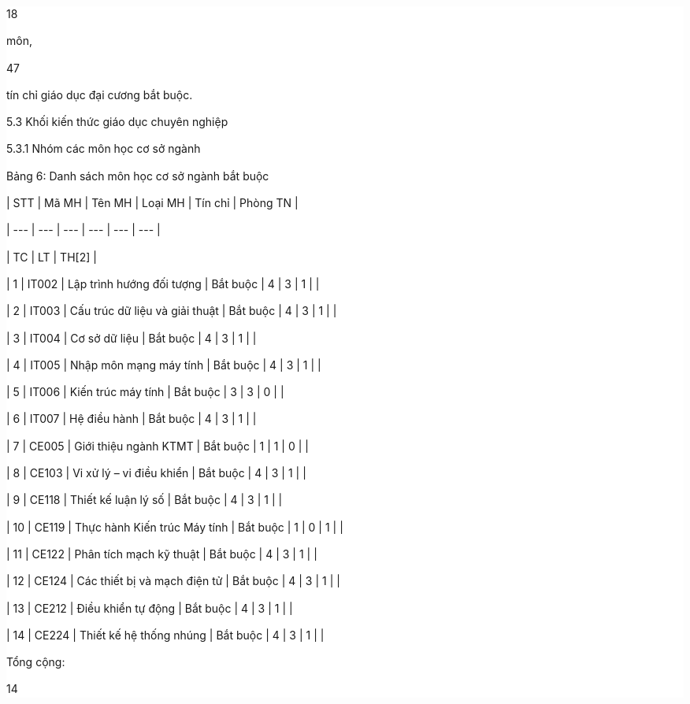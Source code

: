 18

môn,

47

tín chỉ giáo dục đại cương bắt buộc.

5.3 Khối kiến thức giáo dục chuyên nghiệp

5.3.1 Nhóm các môn học cơ sở ngành

Bảng 6: Danh sách môn học cơ sở ngành bắt buộc

| STT | Mã MH | Tên MH | Loại MH | Tín chỉ | Phòng TN |

| --- | --- | --- | --- | --- | --- |

| TC | LT | TH[2] |

| 1 | IT002 | Lập trình hướng đối tượng | Bắt buộc | 4 | 3 | 1 |  |

| 2 | IT003 | Cấu trúc dữ liệu và giải thuật | Bắt buộc | 4 | 3 | 1 |  |

| 3 | IT004 | Cơ sở dữ liệu | Bắt buộc | 4 | 3 | 1 |  |

| 4 | IT005 | Nhập môn mạng máy tính | Bắt buộc | 4 | 3 | 1 |  |

| 5 | IT006 | Kiến trúc máy tính | Bắt buộc | 3 | 3 | 0 |  |

| 6 | IT007 | Hệ điều hành | Bắt buộc | 4 | 3 | 1 |  |

| 7 | CE005 | Giới thiệu ngành KTMT | Bắt buộc | 1 | 1 | 0 |  |

| 8 | CE103 | Vi xử lý – vi điều khiển | Bắt buộc | 4 | 3 | 1 |  |

| 9 | CE118 | Thiết kế luận lý số | Bắt buộc | 4 | 3 | 1 |  |

| 10 | CE119 | Thực hành Kiến trúc Máy tính | Bắt buộc | 1 | 0 | 1 |  |

| 11 | CE122 | Phân tích mạch kỹ thuật | Bắt buộc | 4 | 3 | 1 |  |

| 12 | CE124 | Các thiết bị và mạch điện tử | Bắt buộc | 4 | 3 | 1 |  |

| 13 | CE212 | Điều khiển tự động | Bắt buộc | 4 | 3 | 1 |  |

| 14 | CE224 | Thiết kế hệ thống nhúng | Bắt buộc | 4 | 3 | 1 |  |

Tổng cộng:

14
